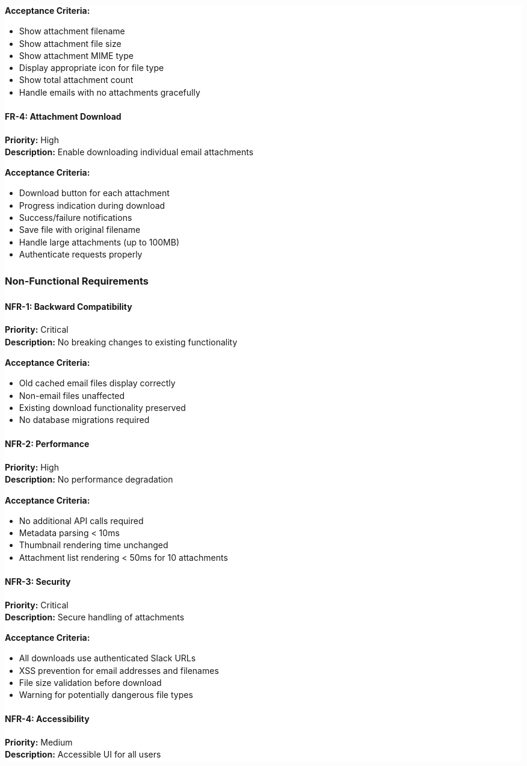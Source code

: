 **Acceptance Criteria:**
- Show attachment filename
- Show attachment file size
- Show attachment MIME type
- Display appropriate icon for file type
- Show total attachment count
- Handle emails with no attachments gracefully

#### FR-4: Attachment Download
**Priority:** High  
**Description:** Enable downloading individual email attachments

**Acceptance Criteria:**
- Download button for each attachment
- Progress indication during download
- Success/failure notifications
- Save file with original filename
- Handle large attachments (up to 100MB)
- Authenticate requests properly

### Non-Functional Requirements

#### NFR-1: Backward Compatibility
**Priority:** Critical  
**Description:** No breaking changes to existing functionality

**Acceptance Criteria:**
- Old cached email files display correctly
- Non-email files unaffected
- Existing download functionality preserved
- No database migrations required

#### NFR-2: Performance
**Priority:** High  
**Description:** No performance degradation

**Acceptance Criteria:**
- No additional API calls required
- Metadata parsing < 10ms
- Thumbnail rendering time unchanged
- Attachment list rendering < 50ms for 10 attachments

#### NFR-3: Security
**Priority:** Critical  
**Description:** Secure handling of attachments

**Acceptance Criteria:**
- All downloads use authenticated Slack URLs
- XSS prevention for email addresses and filenames
- File size validation before download
- Warning for potentially dangerous file types

#### NFR-4: Accessibility
**Priority:** Medium  
**Description:** Accessible UI for all users
